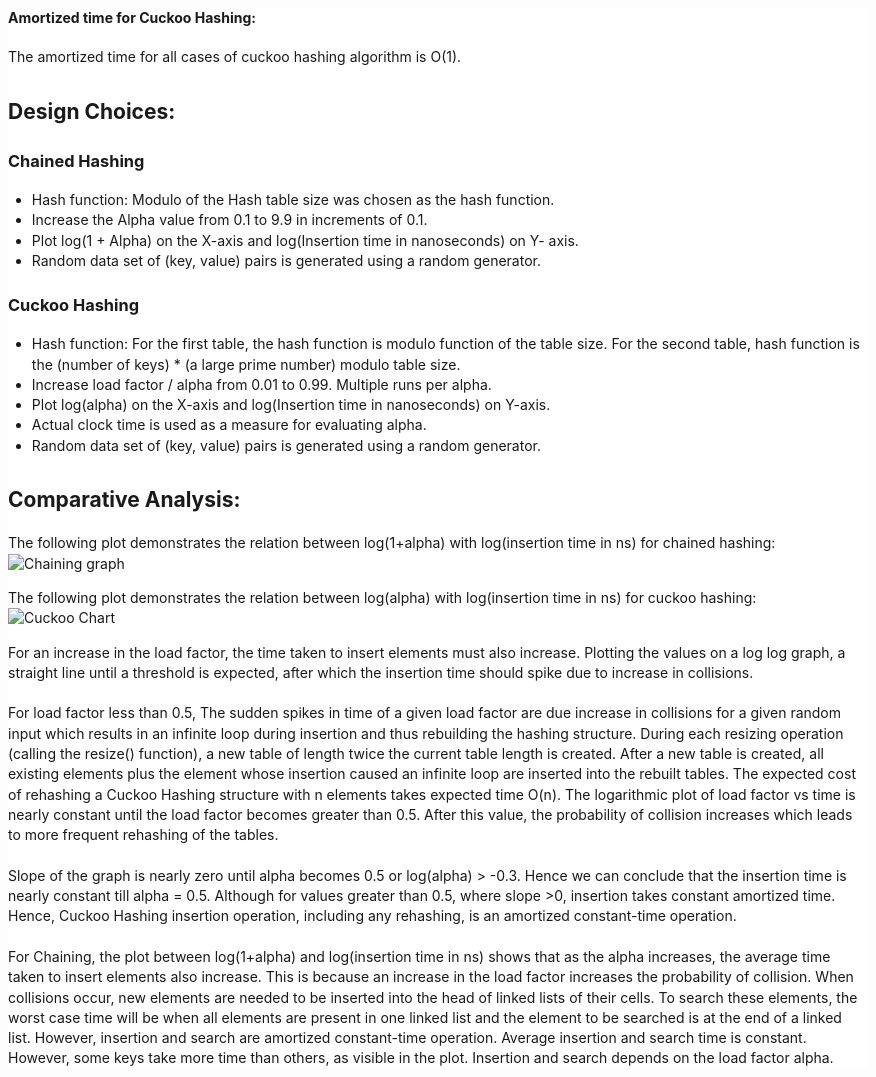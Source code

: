 #### Amortized time for Cuckoo Hashing:
The amortized time for all cases of cuckoo hashing algorithm is O(1).

## Design Choices:

### Chained Hashing
* Hash function: Modulo of the Hash table size was chosen as the hash function.
* Increase the Alpha value from 0.1 to 9.9 in increments of 0.1. 
* Plot log(1 + Alpha) on the X-axis and log(Insertion time in nanoseconds) on Y- axis.
* Random data set of (key, value) pairs is generated using a random generator.

### Cuckoo Hashing
* Hash function: For the first table, the hash function is modulo function of the table size. For the second table, hash function is the (number of keys) * (a large prime number) modulo table size.
* Increase load factor / alpha from 0.01 to 0.99. Multiple runs per alpha.
* Plot log(alpha) on the X-axis and log(Insertion time in nanoseconds) on Y-axis.
* Actual clock time is used as a measure for evaluating alpha.
* Random data set of (key, value) pairs is generated using a random generator.

## Comparative Analysis:
The following plot demonstrates the relation between log(1+alpha) with log(insertion time in ns) for chained hashing: <br/>
<img width="849" alt="Chaining graph" src="https://user-images.githubusercontent.com/31099049/70860628-cd0a6080-1ed8-11ea-9434-06b9f2de66e6.png">
<br/>

The following plot demonstrates the relation between log(alpha) with log(insertion time in ns) for cuckoo hashing: <br/>
<img width="983" alt="Cuckoo Chart" src="https://user-images.githubusercontent.com/31099049/70860492-2b364400-1ed7-11ea-9385-c5852de45f4d.png">
<br/>

For an increase in the load factor, the time taken to insert elements must also increase. Plotting the values on a log log graph, a straight line until a threshold is expected, after which the insertion time should spike due to increase in collisions.
<br/><br/>
For load factor less than 0.5, The sudden spikes in time of a given load factor are due increase in collisions for a given random input which results in an infinite loop during insertion and thus rebuilding the hashing structure. During each resizing operation (calling the resize() function), a new table of length twice the current table length is created. After a new table is created, all existing elements plus the element whose insertion caused an infinite loop are inserted into the rebuilt tables. The expected cost of rehashing a Cuckoo Hashing structure with n elements takes expected time O(n).
The logarithmic plot of load factor vs time is nearly constant until the load factor becomes greater than 0.5. After this value, the probability of collision increases which leads to more frequent rehashing of the tables.
<br/><br/>
Slope of the graph is nearly zero until alpha becomes 0.5 or log(alpha) > -0.3. Hence we can conclude that the insertion time is nearly constant till alpha = 0.5. Although for values greater than 0.5, where slope >0, insertion takes constant amortized time.
Hence, Cuckoo Hashing insertion operation, including any rehashing, is an amortized constant-time operation.
<br/><br/>
For Chaining, the plot between log(1+alpha) and log(insertion time in ns) shows that as the alpha increases, the average time taken to insert elements also increase. This is because an increase in the load factor increases the probability of collision. When collisions occur, new elements are needed to be inserted into the head of linked lists of their cells. To search these elements, the worst case time will be when all elements are present in one linked list and the element to be searched is at the end of a linked list. However, insertion and search are amortized constant-time operation. Average insertion and search time is constant. However, some keys take more time than others, as visible in the plot. Insertion and search depends on the load factor alpha.
